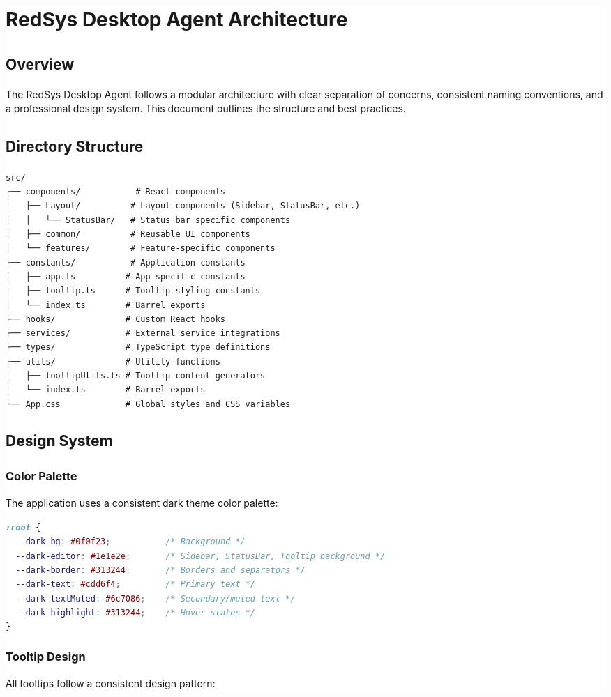 # RedSys Desktop Agent Architecture

## Overview

The RedSys Desktop Agent follows a modular architecture with clear separation of concerns, consistent naming conventions, and a professional design system. This document outlines the structure and best practices.

## Directory Structure

```
src/
├── components/           # React components
│   ├── Layout/          # Layout components (Sidebar, StatusBar, etc.)
│   │   └── StatusBar/   # Status bar specific components
│   ├── common/          # Reusable UI components
│   └── features/        # Feature-specific components
├── constants/           # Application constants
│   ├── app.ts          # App-specific constants
│   ├── tooltip.ts      # Tooltip styling constants
│   └── index.ts        # Barrel exports
├── hooks/              # Custom React hooks
├── services/           # External service integrations
├── types/              # TypeScript type definitions
├── utils/              # Utility functions
│   ├── tooltipUtils.ts # Tooltip content generators
│   └── index.ts        # Barrel exports
└── App.css             # Global styles and CSS variables
```

## Design System

### Color Palette

The application uses a consistent dark theme color palette:

```css
:root {
  --dark-bg: #0f0f23;           /* Background */
  --dark-editor: #1e1e2e;       /* Sidebar, StatusBar, Tooltip background */
  --dark-border: #313244;       /* Borders and separators */
  --dark-text: #cdd6f4;         /* Primary text */
  --dark-textMuted: #6c7086;    /* Secondary/muted text */
  --dark-highlight: #313244;    /* Hover states */
}
```

### Tooltip Design

All tooltips follow a consistent design pattern:
